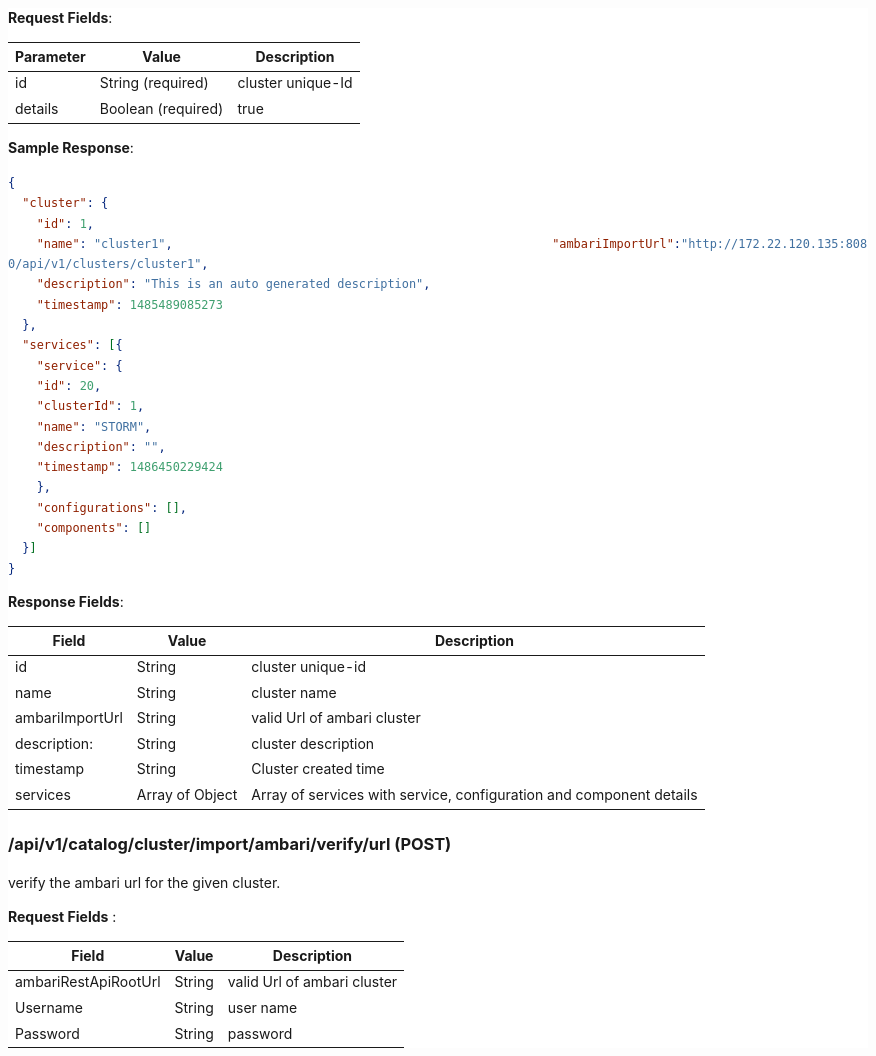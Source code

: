 __Request Fields__:

|Parameter |Value   |Description  |
|----------|--------|-------------|
|id   	   |String (required)| cluster unique-Id  |
|details   |Boolean (required)| true  |

__Sample Response__:
  
```json
{
  "cluster": {
    "id": 1,
    "name": "cluster1",														"ambariImportUrl":"http://172.22.120.135:8080/api/v1/clusters/cluster1",
    "description": "This is an auto generated description",
    "timestamp": 1485489085273
  },
  "services": [{
    "service": {
    "id": 20,
    "clusterId": 1,
    "name": "STORM",
    "description": "",
    "timestamp": 1486450229424
    },
    "configurations": [],
    "components": []
  }]
}
```

__Response Fields__:

|Field  |Value |Description|
|---	|---	|---
|id   | String | cluster unique-id|
|name   | String | cluster name|
|ambariImportUrl   | String | valid Url of ambari cluster|
|description:|String|cluster description|
|timestamp   | String | Cluster created time|
|services   |Array of Object| Array of services with service, configuration and  component details|

### /api/v1/catalog/cluster/import/ambari/verify/url (POST)
verify the ambari url for the given cluster.

__Request Fields__ :

|Field  |Value |Description|
|---	|---	|---
|ambariRestApiRootUrl  | String |valid Url of ambari cluster|
|Username  | String | user name|
|Password  | String | password|
